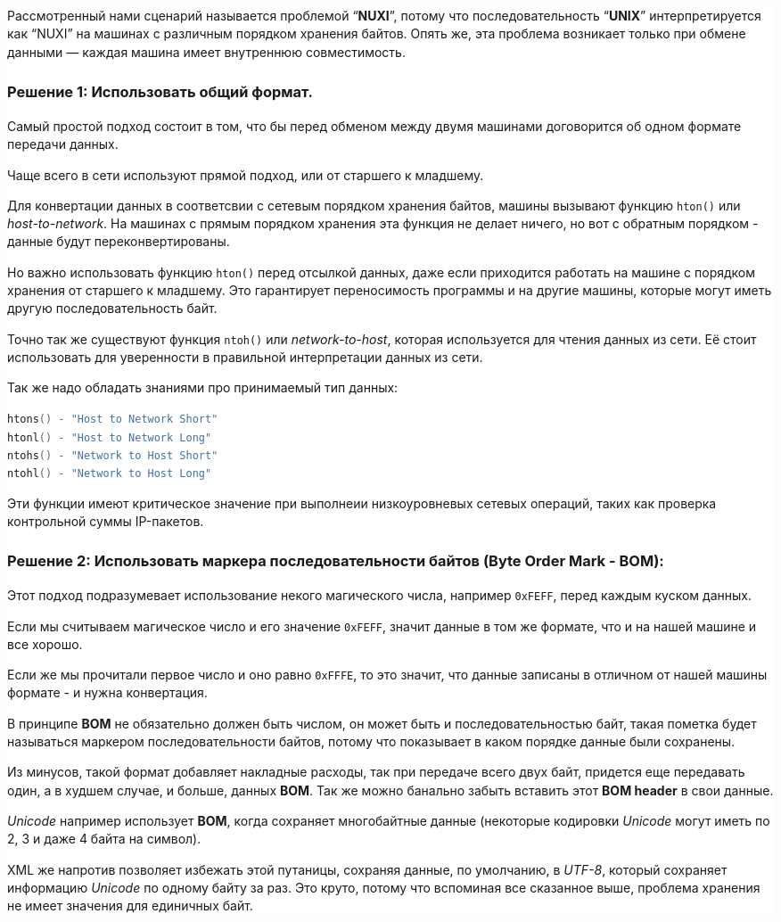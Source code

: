 
Рассмотренный нами сценарий называется проблемой “**NUXI**”, потому что последовательность “**UNIX**” интерпретируется как “NUXI” на машинах с различным порядком хранения байтов. Опять же, эта проблема возникает только при обмене данными — каждая машина имеет внутреннюю совместимость.

### Решение 1: Использовать общий формат.

Самый простой подход состоит в том, что бы перед обменом между двумя машинами договорится об одном формате передачи данных.

Чаще всего в сети используют прямой подход, или от старшего к младшему.

Для конвертации данных в соответсвии с сетевым порядком хранения байтов, машины вызывают функцию `hton()` или _host-to-network_. На машинах с прямым порядком хранения эта функция не делает ничего, но вот с обратным порядком - данные будут переконвертированы.

Но важно использовать функцию `hton()` перед отсылкой данных, даже если приходится работать на машине с порядком хранения от старшего к младшему. Это гарантирует переносимость программы и на другие машины, которые могут иметь другую последовательность байт.

Точно так же существуют функция `ntoh()` или _network-to-host_, которая используется для чтения данных из сети. Её стоит использовать для уверенности в правильной интерпретации данных из сети.

Так же надо обладать знаниями про принимаемый тип данных:

```C++
htons() - "Host to Network Short"
htonl() - "Host to Network Long"
ntohs() - "Network to Host Short"
ntohl() - "Network to Host Long"
```

Эти функции имеют критическое значение при выполнеии низкоуровневых сетевых операций, таких как проверка контрольной суммы IP-пакетов.

### Решение 2: Использовать маркера последовательности байтов (Byte Order Mark - BOM):

Этот подход подразумевает использование некого магического числа, например `0xFEFF`, перед каждым куском данных.

Если мы считываем магическое число и его значение `0xFEFF`, значит данные в том же формате, что и на нашей машине и все хорошо.

Если же мы прочитали первое число и оно равно `0xFFFE`, то это значит, что данные записаны в отличном от нашей машины формате - и нужна конвертация.

В принципе **BOM** не обязательно должен быть числом, он может быть и последовательностью байт, такая пометка будет называться маркером последовательности байтов, потому что показывает в каком порядке данные были сохранены.

Из минусов, такой формат добавляет накладные расходы, так при передаче всего двух байт, придется еще передавать один, а в худшем случае, и больше, данных **BOM**. Так же можно банально забыть вставить этот **BOM header** в свои данные.

_Unicode_ например использует **BOM**, когда сохраняет многобайтные данные (некоторые кодировки _Unicode_ могут иметь по 2, 3 и даже 4 байта на символ).

XML же напротив позволяет избежать этой путаницы, сохраняя данные, по умолчанию, в _UTF-8_, который сохраняет информацию _Unicode_ по одному байту за раз. Это круто, потому что вспоминая все сказанное выше, проблема хранения не имеет значения для единичных байт.